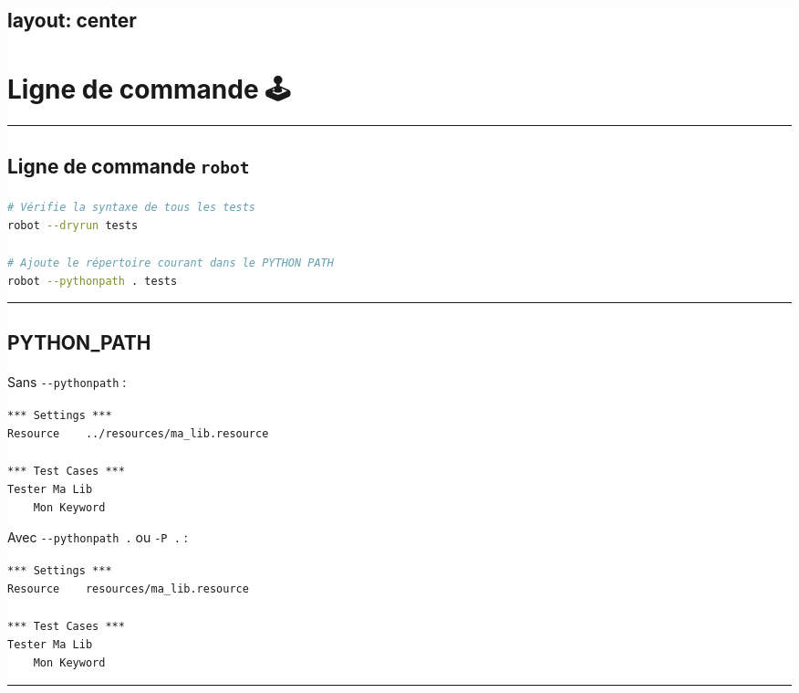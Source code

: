 layout: center
---

# Ligne de commande 🕹️

---

## Ligne de commande `robot`

```bash {1-2|4-5|all}
# Vérifie la syntaxe de tous les tests
robot --dryrun tests

# Ajoute le répertoire courant dans le PYTHON PATH
robot --pythonpath . tests
```



---

## PYTHON_PATH

<v-clicks>

<section>

Sans `--pythonpath` :

```text
*** Settings ***
Resource    ../resources/ma_lib.resource

*** Test Cases ***
Tester Ma Lib
    Mon Keyword
```

</section>

<section>

Avec `--pythonpath .` ou `-P .` :

```text
*** Settings ***
Resource    resources/ma_lib.resource

*** Test Cases ***
Tester Ma Lib
    Mon Keyword
```

</section>

</v-clicks>

---